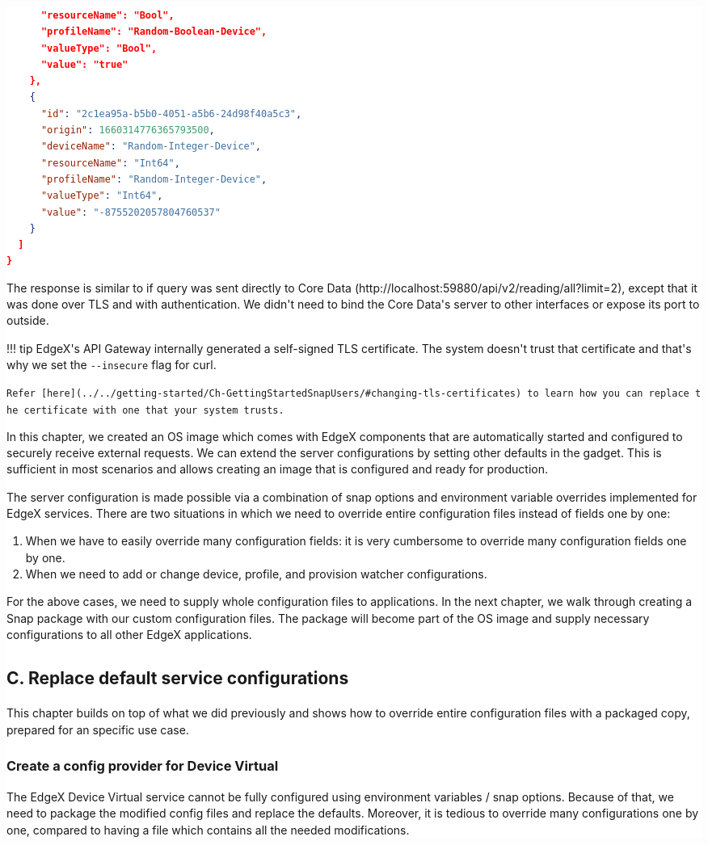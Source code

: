 ```json title="Response"
      "resourceName": "Bool",
      "profileName": "Random-Boolean-Device",
      "valueType": "Bool",
      "value": "true"
    },
    {
      "id": "2c1ea95a-b5b0-4051-a5b6-24d98f40a5c3",
      "origin": 1660314776365793500,
      "deviceName": "Random-Integer-Device",
      "resourceName": "Int64",
      "profileName": "Random-Integer-Device",
      "valueType": "Int64",
      "value": "-8755202057804760537"
    }
  ]
}
```

The response is similar to if query was sent directly to Core Data (http://localhost:59880/api/v2/reading/all?limit=2), except that it was done over TLS and with authentication. We didn't need to bind the Core Data's server to other interfaces or expose its port to outside.

!!! tip
    EdgeX's API Gateway internally generated a self-signed TLS certificate. The system doesn't trust that certificate and that's why we set the `--insecure` flag for curl.

    Refer [here](../../getting-started/Ch-GettingStartedSnapUsers/#changing-tls-certificates) to learn how you can replace the certificate with one that your system trusts.

In this chapter, we created an OS image which comes with EdgeX components that are automatically started and configured to securely receive external requests. 
We can extend the server configurations by setting other defaults in the gadget.
This is sufficient in most scenarios and allows creating an image that is configured and ready for production.

The server configuration is made possible via a combination of snap options and environment variable overrides implemented for EdgeX services. There are two situations in which we need to override entire configuration files instead of fields one by one:

1. When we have to easily override many configuration fields: it is very cumbersome to override many configuration fields one by one.
2. When we need to add or change device, profile, and provision watcher configurations.

For the above cases, we need to supply whole configuration files to applications.
In the next chapter, we walk through creating a Snap package with our custom configuration files. The package will become part of the OS image and supply necessary configurations to all other EdgeX applications.

## C. Replace default service configurations

This chapter builds on top of what we did previously and shows how to override entire configuration files with a packaged copy, prepared for an specific use case.

### Create a config provider for Device Virtual
The EdgeX Device Virtual service cannot be fully configured using environment variables / snap options. Because of that, we need to package the modified config files and replace the defaults.
Moreover, it is tedious to override many configurations one by one, compared to having a file which contains all the needed modifications.
